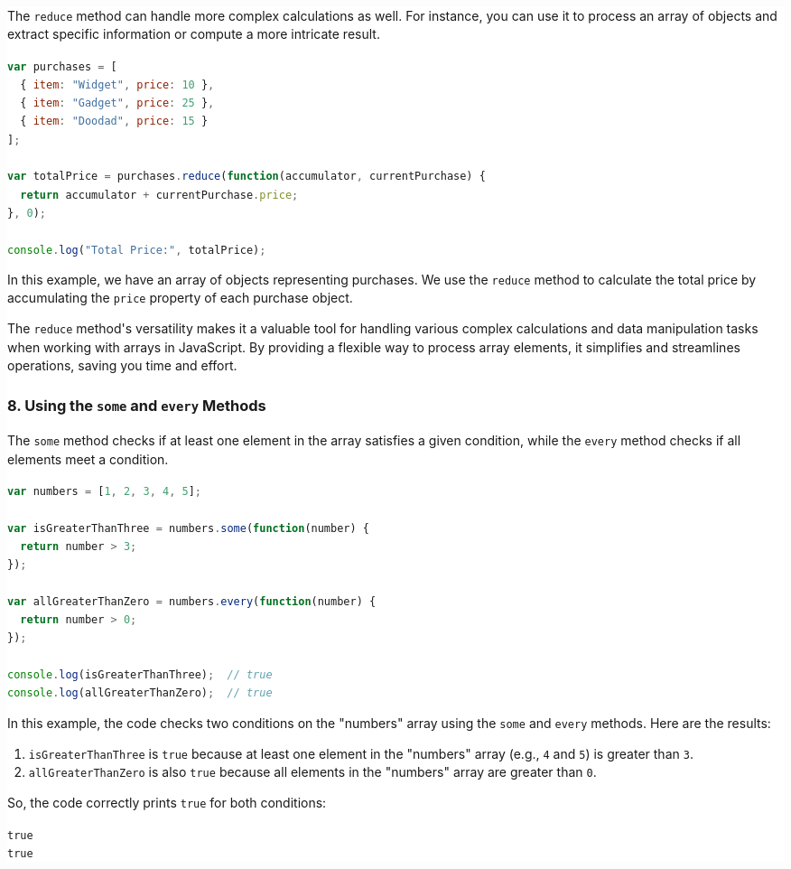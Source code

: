 The `reduce` method can handle more complex calculations as well. For instance, you can use it to process an array of objects and extract specific information or compute a more intricate result.

```js
var purchases = [
  { item: "Widget", price: 10 },
  { item: "Gadget", price: 25 },
  { item: "Doodad", price: 15 }
];

var totalPrice = purchases.reduce(function(accumulator, currentPurchase) {
  return accumulator + currentPurchase.price;
}, 0);

console.log("Total Price:", totalPrice);
```

In this example, we have an array of objects representing purchases. We use the `reduce` method to calculate the total price by accumulating the `price` property of each purchase object.

The `reduce` method's versatility makes it a valuable tool for handling various complex calculations and data manipulation tasks when working with arrays in JavaScript. By providing a flexible way to process array elements, it simplifies and streamlines operations, saving you time and effort.

### 8. Using the `some` and `every` Methods

The `some` method checks if at least one element in the array satisfies a given condition, while the `every` method checks if all elements meet a condition.

```js
var numbers = [1, 2, 3, 4, 5];

var isGreaterThanThree = numbers.some(function(number) {
  return number > 3;
});

var allGreaterThanZero = numbers.every(function(number) {
  return number > 0;
});

console.log(isGreaterThanThree);  // true
console.log(allGreaterThanZero);  // true
```

In this example, the code checks two conditions on the "numbers" array using the `some` and `every` methods. Here are the results:

1. `isGreaterThanThree` is `true` because at least one element in the "numbers" array (e.g., `4` and `5`) is greater than `3`.
2. `allGreaterThanZero` is also `true` because all elements in the "numbers" array are greater than `0`.

So, the code correctly prints `true` for both conditions:

```plaintext title="output"
true
true
```
